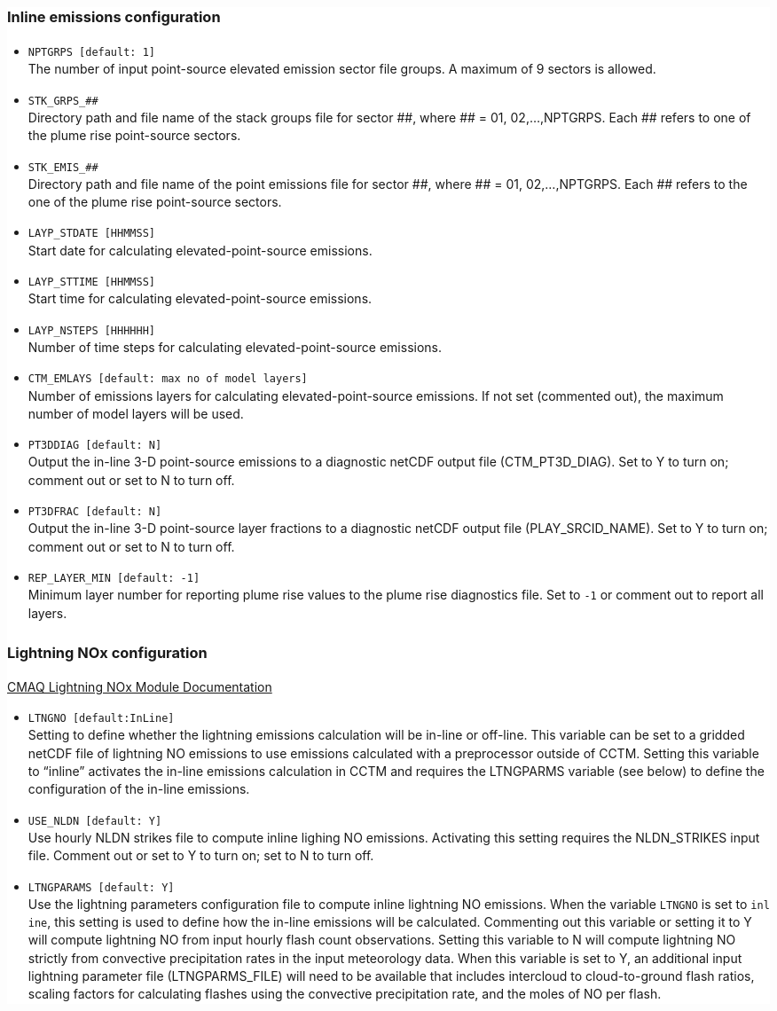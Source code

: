 ### Inline emissions configuration

-   `NPTGRPS [default: 1]`  
    The number of input point-source elevated emission sector file groups. A maximum of 9 sectors is allowed.

-   `STK_GRPS_## `  
    Directory path and file name of the stack groups file for sector ##, where ## = 01, 02,…,NPTGRPS. Each ## refers to one of the plume rise point-source sectors.

-   `STK_EMIS_##`  
    Directory path and file name of the point emissions file for sector ##, where ## = 01, 02,…,NPTGRPS. Each ## refers to the one of the plume rise point-source sectors.

-   `LAYP_STDATE [HHMMSS]`  
    Start date for calculating elevated-point-source emissions.

-   `LAYP_STTIME [HHMMSS]`   
    Start time for calculating elevated-point-source emissions.

-   `LAYP_NSTEPS [HHHHHH]`  
    Number of time steps for calculating elevated-point-source emissions.

-   `CTM_EMLAYS [default: max no of model layers]`  
    Number of emissions layers for calculating elevated-point-source emissions. If not set (commented out), the maximum number of model layers will be used.

-   `PT3DDIAG [default: N]`  
    Output the in-line 3-D point-source emissions to a diagnostic netCDF output file (CTM_PT3D_DIAG). Set to Y to turn on; comment out or set to N to turn off.

-   `PT3DFRAC [default: N]`  
    Output the in-line 3-D point-source layer fractions to a diagnostic netCDF output file (PLAY_SRCID_NAME). Set to Y to turn on; comment out or set to N to turn off.

-   `REP_LAYER_MIN [default: -1]`  
    Minimum layer number for reporting plume rise values to the plume rise diagnostics file. Set to `-1` or comment out to report all layers.

### Lightning NOx configuration

[CMAQ Lightning NOx Module Documentation](../../CCTM/docs/Release_Notes/Lightning_NOx.md)

-   `LTNGNO [default:InLine]`  
    Setting to define whether the lightning emissions calculation will be in-line or off-line. This variable can be set to a gridded netCDF file of lightning NO emissions to use emissions calculated with a preprocessor outside of CCTM. Setting this variable to “inline” activates the in-line emissions calculation in CCTM and requires the LTNGPARMS variable (see below) to define the configuration of the in-line emissions.

-   `USE_NLDN [default: Y]`  
    Use hourly NLDN strikes file to compute inline lighing NO emissions. Activating this setting requires the NLDN_STRIKES input file.  Comment out or set to Y to turn on; set to N to turn off.

-   `LTNGPARAMS [default: Y]`  
    Use the lightning parameters configuration file to compute inline lightning NO emissions. When the variable `LTNGNO` is set to `inline`, this setting is used to define how the in-line emissions will be calculated. Commenting out this variable or setting it to Y will compute lightning NO from input hourly flash count observations. Setting this variable to N will compute lightning NO strictly from convective precipitation rates in the input meteorology data. When this variable is set to Y, an additional input lightning parameter file (LTNGPARMS_FILE) will need to be available that includes intercloud to cloud-to-ground flash ratios, scaling factors for calculating flashes using the convective precipitation rate, and the moles of NO per flash.
